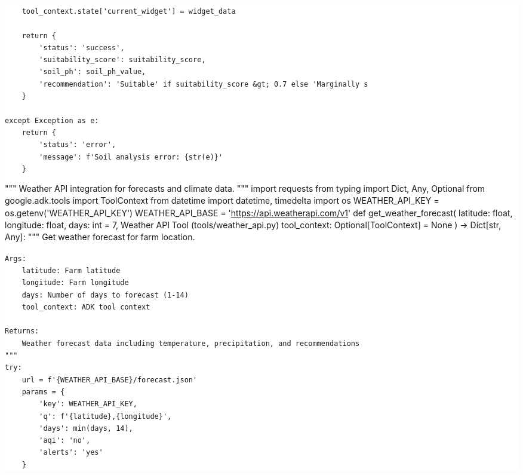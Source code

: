         tool_context.state['current_widget'] = widget_data
        
        return {
            'status': 'success',
            'suitability_score': suitability_score,
            'soil_ph': soil_ph_value,
            'recommendation': 'Suitable' if suitability_score &gt; 0.7 else 'Marginally s
        }
        
    except Exception as e:
        return {
            'status': 'error',
            'message': f'Soil analysis error: {str(e)}'
        }
 """
 Weather API integration for forecasts and climate data.
 """
 import requests
 from typing import Dict, Any, Optional
 from google.adk.tools import ToolContext
 from datetime import datetime, timedelta
 import os
 WEATHER_API_KEY = os.getenv('WEATHER_API_KEY')
 WEATHER_API_BASE = 'https://api.weatherapi.com/v1'
 def get_weather_forecast(
    latitude: float,
    longitude: float,
    days: int = 7,
 Weather API Tool (tools/weather_api.py)
    tool_context: Optional[ToolContext] = None
 ) -&gt; Dict[str, Any]:
    """
    Get weather forecast for farm location.
    
    Args:
        latitude: Farm latitude
        longitude: Farm longitude
        days: Number of days to forecast (1-14)
        tool_context: ADK tool context
    
    Returns:
        Weather forecast data including temperature, precipitation, and recommendations
    """
    try:
        url = f'{WEATHER_API_BASE}/forecast.json'
        params = {
            'key': WEATHER_API_KEY,
            'q': f'{latitude},{longitude}',
            'days': min(days, 14),
            'aqi': 'no',
            'alerts': 'yes'
        }
        
